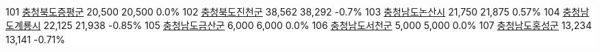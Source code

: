   <tr class="item">
    <td>101</td>
    <td><a href="/apt/충청북도증평군">충청북도증평군</a></td>
    <td>20,500</td>
    <td>20,500</td>
    <td>0.0%</td>
  </tr>

  <tr class="item">
    <td>102</td>
    <td><a href="/apt/충청북도진천군">충청북도진천군</a></td>
    <td>38,562</td>
    <td>38,292</td>
    <td>-0.7%</td>
  </tr>

  <tr class="item">
    <td>103</td>
    <td><a href="/apt/충청남도논산시">충청남도논산시</a></td>
    <td>21,750</td>
    <td>21,875</td>
    <td>0.57%</td>
  </tr>

  <tr class="item">
    <td>104</td>
    <td><a href="/apt/충청남도계룡시">충청남도계룡시</a></td>
    <td>22,125</td>
    <td>21,938</td>
    <td>-0.85%</td>
  </tr>

  <tr class="item">
    <td>105</td>
    <td><a href="/apt/충청남도금산군">충청남도금산군</a></td>
    <td>6,000</td>
    <td>6,000</td>
    <td>0.0%</td>
  </tr>

  <tr class="item">
    <td>106</td>
    <td><a href="/apt/충청남도서천군">충청남도서천군</a></td>
    <td>5,000</td>
    <td>5,000</td>
    <td>0.0%</td>
  </tr>

  <tr class="item">
    <td>107</td>
    <td><a href="/apt/충청남도홍성군">충청남도홍성군</a></td>
    <td>13,234</td>
    <td>13,141</td>
    <td>-0.71%</td>
  </tr>
